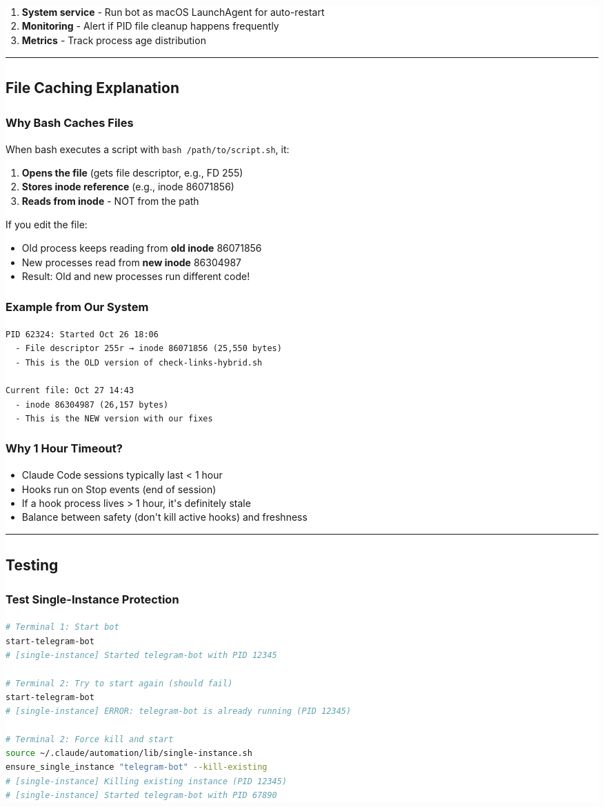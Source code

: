 1. **System service** - Run bot as macOS LaunchAgent for auto-restart
1. **Monitoring** - Alert if PID file cleanup happens frequently
1. **Metrics** - Track process age distribution

______________________________________________________________________

## File Caching Explanation

### Why Bash Caches Files

When bash executes a script with `bash /path/to/script.sh`, it:

1. **Opens the file** (gets file descriptor, e.g., FD 255)
1. **Stores inode reference** (e.g., inode 86071856)
1. **Reads from inode** - NOT from the path

If you edit the file:

- Old process keeps reading from **old inode** 86071856
- New processes read from **new inode** 86304987
- Result: Old and new processes run different code!

### Example from Our System

```
PID 62324: Started Oct 26 18:06
  - File descriptor 255r → inode 86071856 (25,550 bytes)
  - This is the OLD version of check-links-hybrid.sh

Current file: Oct 27 14:43
  - inode 86304987 (26,157 bytes)
  - This is the NEW version with our fixes
```

### Why 1 Hour Timeout?

- Claude Code sessions typically last < 1 hour
- Hooks run on Stop events (end of session)
- If a hook process lives > 1 hour, it's definitely stale
- Balance between safety (don't kill active hooks) and freshness

______________________________________________________________________

## Testing

### Test Single-Instance Protection

```bash
# Terminal 1: Start bot
start-telegram-bot
# [single-instance] Started telegram-bot with PID 12345

# Terminal 2: Try to start again (should fail)
start-telegram-bot
# [single-instance] ERROR: telegram-bot is already running (PID 12345)

# Terminal 2: Force kill and start
source ~/.claude/automation/lib/single-instance.sh
ensure_single_instance "telegram-bot" --kill-existing
# [single-instance] Killing existing instance (PID 12345)
# [single-instance] Started telegram-bot with PID 67890
```
